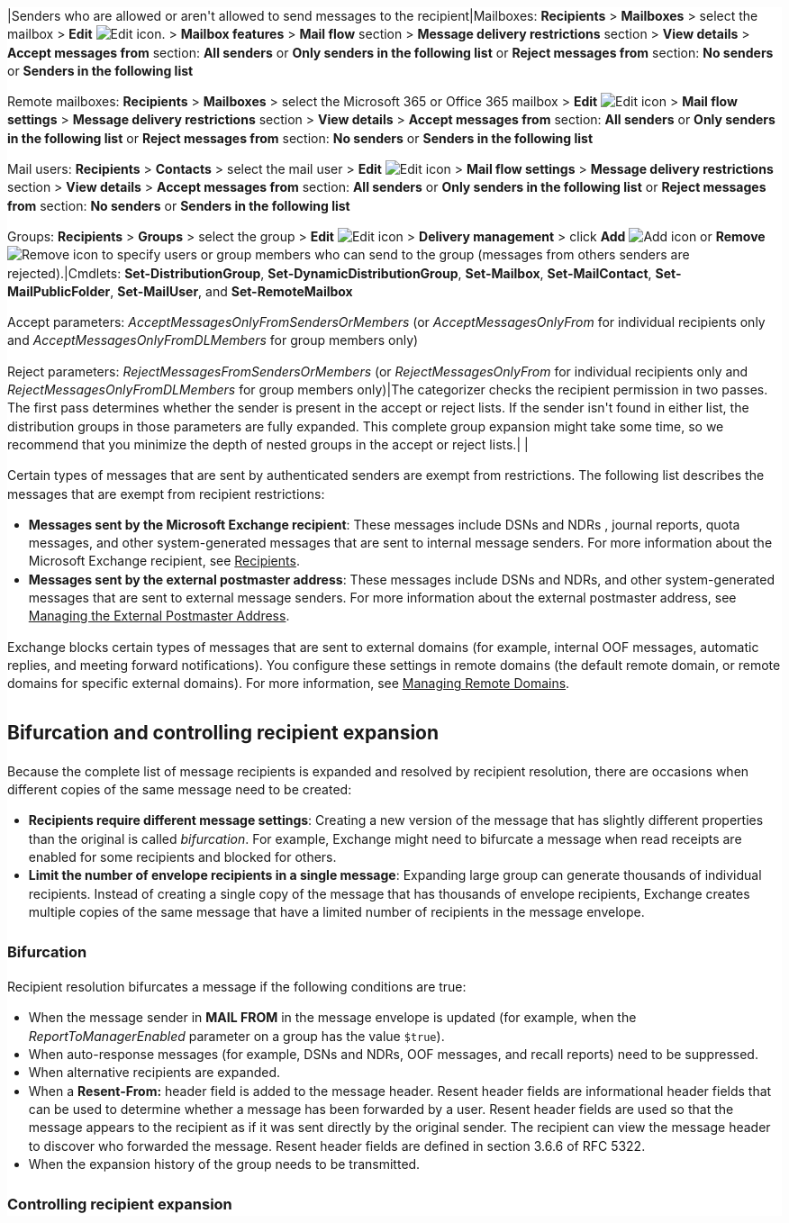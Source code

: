 |Senders who are allowed or aren't allowed to send messages to the recipient|Mailboxes: **Recipients** \> **Mailboxes** \> select the mailbox \> **Edit** ![Edit icon.](../../media/ITPro_EAC_EditIcon.png) \> **Mailbox features** \> **Mail flow** section \> **Message delivery restrictions** section \> **View details** \> **Accept messages from** section: **All senders** or **Only senders in the following list** or **Reject messages from** section: **No senders** or **Senders in the following list** <p> Remote mailboxes: **Recipients** \> **Mailboxes** \> select the Microsoft 365 or Office 365 mailbox \> **Edit** ![Edit icon](../../media/ITPro_EAC_EditIcon.png) \> **Mail flow settings** \> **Message delivery restrictions** section \> **View details** \> **Accept messages from** section: **All senders** or **Only senders in the following list** or **Reject messages from** section: **No senders** or **Senders in the following list** <p> Mail users: **Recipients** \> **Contacts** \> select the mail user \> **Edit** ![Edit icon](../../media/ITPro_EAC_EditIcon.png) \> **Mail flow settings** \> **Message delivery restrictions** section \> **View details** \> **Accept messages from** section: **All senders** or **Only senders in the following list** or **Reject messages from** section: **No senders** or **Senders in the following list** <p> Groups: **Recipients** \> **Groups** \> select the group \> **Edit** ![Edit icon](../../media/ITPro_EAC_EditIcon.png) \> **Delivery management** \> click **Add** ![Add icon](../../media/ITPro_EAC_AddIcon.png) or **Remove** ![Remove icon](../../media/ITPro_EAC_RemoveIcon.png) to specify users or group members who can send to the group (messages from others senders are rejected).|Cmdlets: **Set-DistributionGroup**, **Set-DynamicDistributionGroup**, **Set-Mailbox**, **Set-MailContact**, **Set-MailPublicFolder**, **Set-MailUser**, and **Set-RemoteMailbox** <p> Accept parameters: _AcceptMessagesOnlyFromSendersOrMembers_ (or _AcceptMessagesOnlyFrom_ for individual recipients only and _AcceptMessagesOnlyFromDLMembers_ for group members only) <p> Reject parameters: _RejectMessagesFromSendersOrMembers_ (or _RejectMessagesOnlyFrom_ for individual recipients only and _RejectMessagesOnlyFromDLMembers_ for group members only)|The categorizer checks the recipient permission in two passes. The first pass determines whether the sender is present in the accept or reject lists. If the sender isn't found in either list, the distribution groups in those parameters are fully expanded. This complete group expansion might take some time, so we recommend that you minimize the depth of nested groups in the accept or reject lists.|
|

Certain types of messages that are sent by authenticated senders are exempt from restrictions. The following list describes the messages that are exempt from recipient restrictions:

- **Messages sent by the Microsoft Exchange recipient**: These messages include DSNs and NDRs , journal reports, quota messages, and other system-generated messages that are sent to internal message senders. For more information about the Microsoft Exchange recipient, see [Recipients](../../recipients/recipients.md).
- **Messages sent by the external postmaster address**: These messages include DSNs and NDRs, and other system-generated messages that are sent to external message senders. For more information about the external postmaster address, see [Managing the External Postmaster Address](../../../ExchangeServer2013/configure-the-external-postmaster-address-exchange-2013-help.md).

Exchange blocks certain types of messages that are sent to external domains (for example, internal OOF messages, automatic replies, and meeting forward notifications). You configure these settings in remote domains (the default remote domain, or remote domains for specific external domains). For more information, see [Managing Remote Domains](../../../ExchangeServer2013/remote-domains-exchange-2013-help.md).

## Bifurcation and controlling recipient expansion

Because the complete list of message recipients is expanded and resolved by recipient resolution, there are occasions when different copies of the same message need to be created:

- **Recipients require different message settings**: Creating a new version of the message that has slightly different properties than the original is called *bifurcation*. For example, Exchange might need to bifurcate a message when read receipts are enabled for some recipients and blocked for others.
- **Limit the number of envelope recipients in a single message**: Expanding large group can generate thousands of individual recipients. Instead of creating a single copy of the message that has thousands of envelope recipients, Exchange creates multiple copies of the same message that have a limited number of recipients in the message envelope.

### Bifurcation

Recipient resolution bifurcates a message if the following conditions are true:

- When the message sender in **MAIL FROM** in the message envelope is updated (for example, when the _ReportToManagerEnabled_ parameter on a group has the value `$true`).
- When auto-response messages (for example, DSNs and NDRs, OOF messages, and recall reports) need to be suppressed.
- When alternative recipients are expanded.
- When a **Resent-From:** header field is added to the message header. Resent header fields are informational header fields that can be used to determine whether a message has been forwarded by a user. Resent header fields are used so that the message appears to the recipient as if it was sent directly by the original sender. The recipient can view the message header to discover who forwarded the message. Resent header fields are defined in section 3.6.6 of RFC 5322.
- When the expansion history of the group needs to be transmitted.

### Controlling recipient expansion
